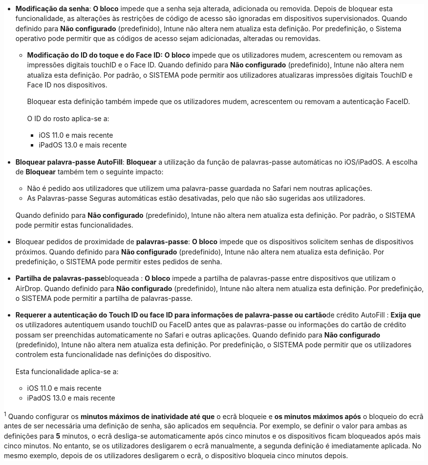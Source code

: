 - **Modificação da senha**: **O bloco** impede que a senha seja alterada, adicionada ou removida. Depois de bloquear esta funcionalidade, as alterações às restrições de código de acesso são ignoradas em dispositivos supervisionados. Quando definido para **Não configurado** (predefinido), Intune não altera nem atualiza esta definição. Por predefinição, o Sistema operativo pode permitir que as códigos de acesso sejam adicionadas, alteradas ou removidas.

  - **Modificação do ID do toque e do Face ID:** **O bloco** impede que os utilizadores mudem, acrescentem ou removam as impressões digitais touchID e o Face ID. Quando definido para **Não configurado** (predefinido), Intune não altera nem atualiza esta definição. Por padrão, o SISTEMA pode permitir aos utilizadores atualizaras impressões digitais TouchID e Face ID nos dispositivos.

    Bloquear esta definição também impede que os utilizadores mudem, acrescentem ou removam a autenticação FaceID.

    O ID do rosto aplica-se a:  
    - iOS 11.0 e mais recente
    - iPadOS 13.0 e mais recente

- **Bloquear palavra-passe AutoFill**: **Bloquear** a utilização da função de palavras-passe automáticas no iOS/iPadOS. A escolha de **Bloquear** também tem o seguinte impacto:

  - Não é pedido aos utilizadores que utilizem uma palavra-passe guardada no Safari nem noutras aplicações.
  - As Palavras-passe Seguras automáticas estão desativadas, pelo que não são sugeridas aos utilizadores.

  Quando definido para **Não configurado** (predefinido), Intune não altera nem atualiza esta definição. Por padrão, o SISTEMA pode permitir estas funcionalidades.

- Bloquear pedidos de proximidade de **palavras-passe**: **O bloco** impede que os dispositivos solicitem senhas de dispositivos próximos. Quando definido para **Não configurado** (predefinido), Intune não altera nem atualiza esta definição. Por predefinição, o SISTEMA pode permitir estes pedidos de senha.
- **Partilha de palavras-passe**bloqueada : **O bloco** impede a partilha de palavras-passe entre dispositivos que utilizam o AirDrop. Quando definido para **Não configurado** (predefinido), Intune não altera nem atualiza esta definição. Por predefinição, o SISTEMA pode permitir a partilha de palavras-passe.
- **Requerer a autenticação do Touch ID ou face ID para informações de palavra-passe ou cartão**de crédito AutoFill : **Exija que** os utilizadores autentiquem usando touchID ou FaceID antes que as palavras-passe ou informações do cartão de crédito possam ser preenchidas automaticamente no Safari e outras aplicações. Quando definido para **Não configurado** (predefinido), Intune não altera nem atualiza esta definição. Por predefinição, o SISTEMA pode permitir que os utilizadores controlem esta funcionalidade nas definições do dispositivo.

  Esta funcionalidade aplica-se a:  
  - iOS 11.0 e mais recente
  - iPadOS 13.0 e mais recente
  
<sup>1</sup> Quando configurar os **minutos máximos de inatividade até que** o ecrã bloqueie e **os minutos máximos após** o bloqueio do ecrã antes de ser necessária uma definição de senha, são aplicados em sequência. Por exemplo, se definir o valor para ambas as definições para **5** minutos, o ecrã desliga-se automaticamente após cinco minutos e os dispositivos ficam bloqueados após mais cinco minutos. No entanto, se os utilizadores desligarem o ecrã manualmente, a segunda definição é imediatamente aplicada. No mesmo exemplo, depois de os utilizadores desligarem o ecrã, o dispositivo bloqueia cinco minutos depois.
